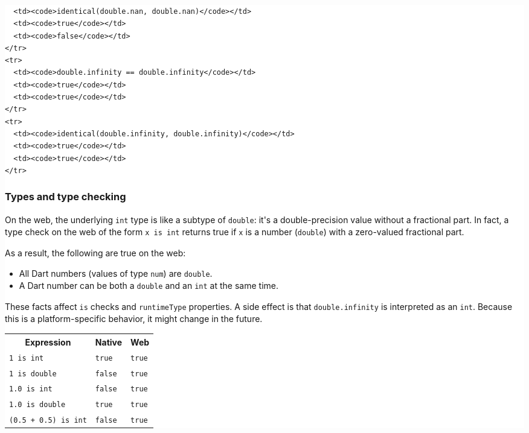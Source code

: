       <td><code>identical(double.nan, double.nan)</code></td>
      <td><code>true</code></td>
      <td><code>false</code></td>
    </tr>
    <tr>
      <td><code>double.infinity == double.infinity</code></td>
      <td><code>true</code></td>
      <td><code>true</code></td>
    </tr>
    <tr>
      <td><code>identical(double.infinity, double.infinity)</code></td>
      <td><code>true</code></td>
      <td><code>true</code></td>
    </tr>
  </table>
</div>

### Types and type checking

On the web, the underlying `int` type is like a subtype of `double`:
it's a double-precision value without a fractional part.
In fact, a type check on the web of the form `x is int`
returns true if `x` is a number (`double`) with
a zero-valued fractional part.

As a result, the following are true on the web:

* All Dart numbers (values of type `num`) are `double`.
* A Dart number can be both a `double` and an `int` at the same time.

These facts affect `is` checks and `runtimeType` properties.
A side effect is that `double.infinity` is interpreted as an `int`.
Because this is a platform-specific behavior,
it might change in the future.

<div class="table-wrapper">
  <table class="table table-striped nowrap">
    <tr>
      <th>Expression</th>
      <th>Native</th>
      <th>Web</th>
    </tr>
    <tr>
      <td><code>1 is int</code></td>
      <td><code>true</code></td>
      <td><code>true</code></td>
    </tr>
    <tr>
      <td><code>1 is double</code></td>
      <td><code>false</code></td>
      <td><code>true</code></td>
    </tr>
    <tr>
      <td><code>1.0 is int</code></td>
      <td><code>false</code></td>
      <td><code>true</code></td>
    </tr>
    <tr>
      <td><code>1.0 is double</code></td>
      <td><code>true</code></td>
      <td><code>true</code></td>
    </tr>
    <tr>
      <td><code>(0.5 + 0.5) is int</code></td>
      <td><code>false</code></td>
      <td><code>true</code></td>